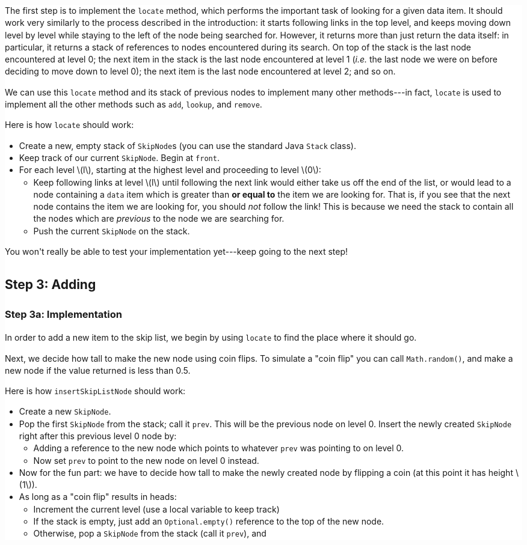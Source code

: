 The first step is to implement the `locate` method, which performs the
important task of looking for a given data item. It should work very
similarly to the process described in the introduction: it starts
following links in the top level, and keeps moving down level by level
while staying to the left of the node being searched for. However, it
returns more than just return the data itself: in particular, it returns
a stack of references to nodes encountered during its search. On top of
the stack is the last node encountered at level 0; the next item in the
stack is the last node encountered at level 1 (*i.e.* the last node we
were on before deciding to move down to level 0); the next item is the
last node encountered at level 2; and so on.

We can use this `locate` method and its stack of previous nodes to
implement many other methods---in fact, `locate` is used to implement
all the other methods such as `add`, `lookup`, and `remove`.

Here is how `locate` should work:

-   Create a new, empty stack of `SkipNode`s (you can use the standard
    Java `Stack` class).
-   Keep track of our current `SkipNode`. Begin at `front`.
-   For each level <span class="math inline">\\(l\\)</span>, starting at
    the highest level and proceeding to level <span
    class="math inline">\\(0\\)</span>:
    -   Keep following links at level <span
        class="math inline">\\(l\\)</span> until following the next link
        would either take us off the end of the list, or would lead to a
        node containing a `data` item which is greater than **or equal
        to** the item we are looking for. That is, if you see that the
        next node contains the item we are looking for, you should *not*
        follow the link! This is because we need the stack to contain
        all the nodes which are *previous* to the node we are searching
        for.
    -   Push the current `SkipNode` on the stack.

You won't really be able to test your implementation yet---keep going to
the next step!

## Step 3: Adding

### Step 3a: Implementation

In order to add a new item to the skip list, we begin by using `locate`
to find the place where it should go.

Next, we decide how tall to make the new node using coin flips. To
simulate a "coin flip" you can call `Math.random()`, and make a new node
if the value returned is less than 0.5.

Here is how `insertSkipListNode` should work:

-   Create a new `SkipNode`.
-   Pop the first `SkipNode` from the stack; call it `prev`. This will
    be the previous node on level 0. Insert the newly created `SkipNode`
    right after this previous level 0 node by:
    -   Adding a reference to the new node which points to whatever
        `prev` was pointing to on level 0.
    -   Now set `prev` to point to the new node on level 0 instead.
-   Now for the fun part: we have to decide how tall to make the newly
    created node by flipping a coin (at this point it has height <span
    class="math inline">\\(1\\)</span>).
-   As long as a "coin flip" results in heads:
    -   Increment the current level (use a local variable to keep track)
    -   If the stack is empty, just add an `Optional.empty()` reference
        to the top of the new node.
    -   Otherwise, pop a `SkipNode` from the stack (call it `prev`), and